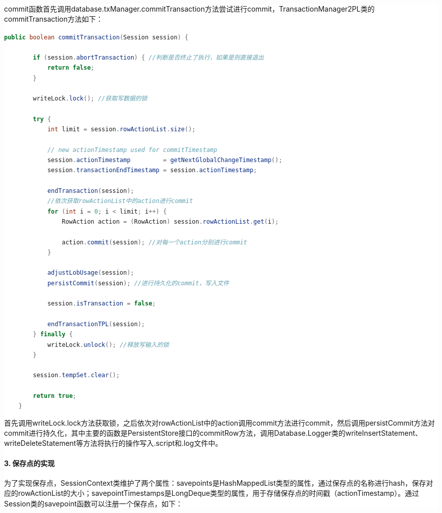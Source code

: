 commit函数首先调用database.txManager.commitTransaction方法尝试进行commit，TransactionManager2PL类的commitTransaction方法如下：

```java
public boolean commitTransaction(Session session) {

        if (session.abortTransaction) { //判断是否终止了执行，如果是则直接退出
            return false;
        }

        writeLock.lock(); //获取写数据的锁

        try {
            int limit = session.rowActionList.size();

            // new actionTimestamp used for commitTimestamp
            session.actionTimestamp         = getNextGlobalChangeTimestamp();
            session.transactionEndTimestamp = session.actionTimestamp;

            endTransaction(session); 
			//依次获取rowActionList中的action进行commit
            for (int i = 0; i < limit; i++) {
                RowAction action = (RowAction) session.rowActionList.get(i);

                action.commit(session); //对每一个action分别进行commit
            }

            adjustLobUsage(session);
            persistCommit(session); //进行持久化的commit，写入文件

            session.isTransaction = false;

            endTransactionTPL(session); 
        } finally {
            writeLock.unlock(); //释放写输入的锁
        }

        session.tempSet.clear();

        return true;
    }
```

首先调用writeLock.lock方法获取锁，之后依次对rowActionList中的action调用commit方法进行commit，然后调用persistCommit方法对commit进行持久化，其中主要的函数是PersistentStore接口的commitRow方法，调用Database.Logger类的writeInsertStatement、writeDeleteStatement等方法将执行的操作写入.script和.log文件中。



#### 3. 保存点的实现

为了实现保存点，SessionContext类维护了两个属性：savepoints是HashMappedList类型的属性，通过保存点的名称进行hash，保存对应的rowActionList的大小；savepointTimestamps是LongDeque类型的属性，用于存储保存点的时间戳（actionTimestamp）。通过Session类的savepoint函数可以注册一个保存点，如下：

